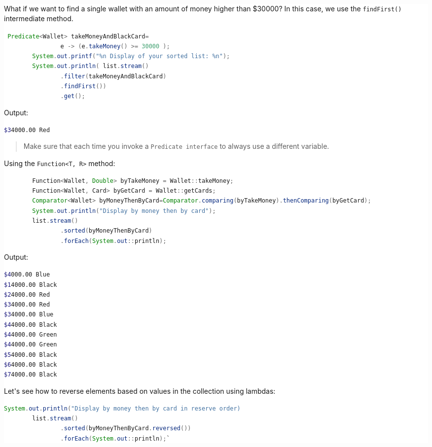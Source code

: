 What if we want to find a single wallet with an amount of money higher than $30000? In this case, we use the `findFirst()` intermediate method.

```java
 Predicate<Wallet> takeMoneyAndBlackCard=
                e -> (e.takeMoney() >= 30000 );
        System.out.printf("%n Display of your sorted list: %n");
        System.out.println( list.stream()
                .filter(takeMoneyAndBlackCard)
                .findFirst())
                .get();
```

Output:

```bash
$34000.00 Red
```
> Make sure that each time you invoke a `Predicate interface` to always use a different variable.

Using the `Function<T, R>` method:

```java
        Function<Wallet, Double> byTakeMoney = Wallet::takeMoney;
        Function<Wallet, Card> byGetCard = Wallet::getCards;
        Comparator<Wallet> byMoneyThenByCard=Comparator.comparing(byTakeMoney).thenComparing(byGetCard);
        System.out.println("Display by money then by card");
        list.stream()
                .sorted(byMoneyThenByCard)
                .forEach(System.out::println);
```

Output:

```bash
$4000.00 Blue 
$14000.00 Black 
$24000.00 Red 
$34000.00 Red 
$34000.00 Blue 
$44000.00 Black 
$44000.00 Green 
$44000.00 Green 
$54000.00 Black 
$64000.00 Black 
$74000.00 Black 
```

Let's see how to reverse elements based on values in the collection using lambdas:

```java
System.out.println("Display by money then by card in reserve order)
        list.stream()
                .sorted(byMoneyThenByCard.reversed())
                .forEach(System.out::println);`
```
